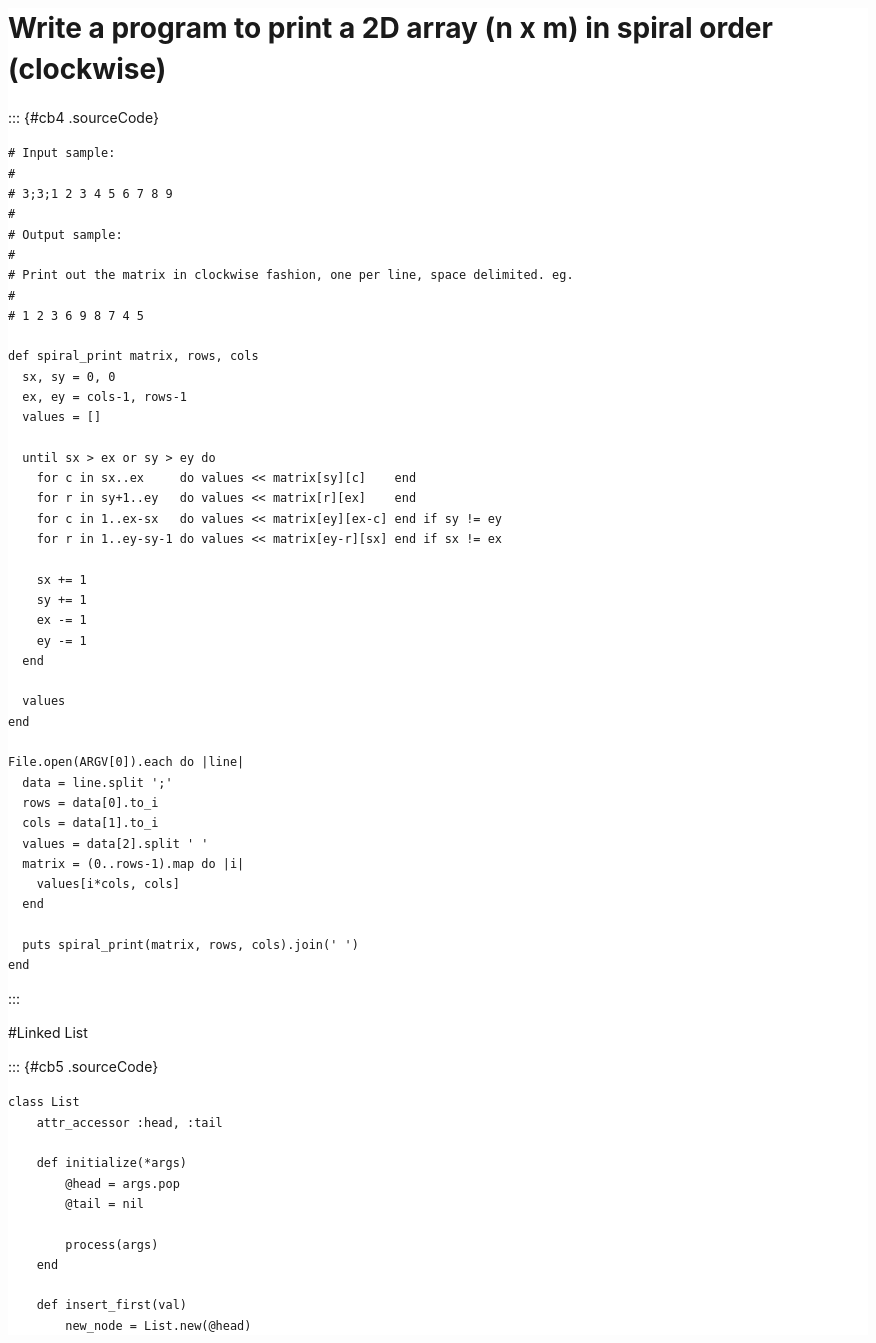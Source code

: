 Write a program to print a 2D array (n x m) in spiral order (clockwise)
=======================================================================

::: {#cb4 .sourceCode}
``` {.sourceCode .ruby}
# Input sample:
#
# 3;3;1 2 3 4 5 6 7 8 9
#
# Output sample:
#
# Print out the matrix in clockwise fashion, one per line, space delimited. eg.
#
# 1 2 3 6 9 8 7 4 5

def spiral_print matrix, rows, cols
  sx, sy = 0, 0
  ex, ey = cols-1, rows-1
  values = []

  until sx > ex or sy > ey do
    for c in sx..ex     do values << matrix[sy][c]    end
    for r in sy+1..ey   do values << matrix[r][ex]    end
    for c in 1..ex-sx   do values << matrix[ey][ex-c] end if sy != ey
    for r in 1..ey-sy-1 do values << matrix[ey-r][sx] end if sx != ex

    sx += 1
    sy += 1
    ex -= 1
    ey -= 1
  end

  values
end

File.open(ARGV[0]).each do |line|
  data = line.split ';'
  rows = data[0].to_i
  cols = data[1].to_i
  values = data[2].split ' '
  matrix = (0..rows-1).map do |i|
    values[i*cols, cols]
  end

  puts spiral_print(matrix, rows, cols).join(' ')
end
```
:::

\#Linked List

::: {#cb5 .sourceCode}
``` {.sourceCode .ruby}
class List
    attr_accessor :head, :tail

    def initialize(*args)
        @head = args.pop
        @tail = nil

        process(args)
    end

    def insert_first(val)
        new_node = List.new(@head)
```